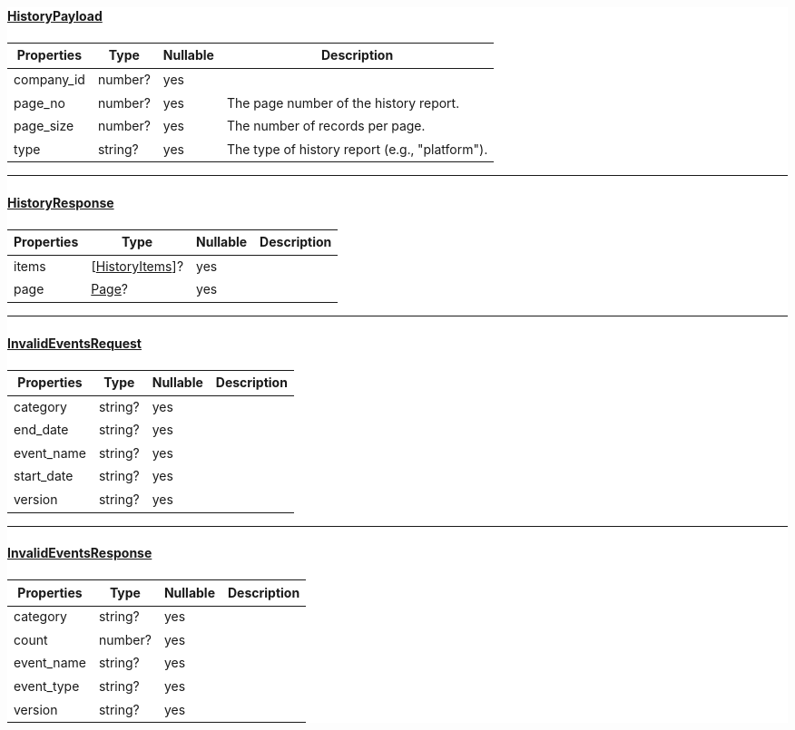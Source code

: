 #### [HistoryPayload](#HistoryPayload)

 | Properties | Type | Nullable | Description |
 | ---------- | ---- | -------- | ----------- |
 | company_id | number? |  yes  |  |
 | page_no | number? |  yes  | The page number of the history report. |
 | page_size | number? |  yes  | The number of records per page. |
 | type | string? |  yes  | The type of history report (e.g., "platform"). |
 

---

#### [HistoryResponse](#HistoryResponse)

 | Properties | Type | Nullable | Description |
 | ---------- | ---- | -------- | ----------- |
 | items | [[HistoryItems](#HistoryItems)]? |  yes  |  |
 | page | [Page](#Page)? |  yes  |  |
 

---

#### [InvalidEventsRequest](#InvalidEventsRequest)

 | Properties | Type | Nullable | Description |
 | ---------- | ---- | -------- | ----------- |
 | category | string? |  yes  |  |
 | end_date | string? |  yes  |  |
 | event_name | string? |  yes  |  |
 | start_date | string? |  yes  |  |
 | version | string? |  yes  |  |
 

---

#### [InvalidEventsResponse](#InvalidEventsResponse)

 | Properties | Type | Nullable | Description |
 | ---------- | ---- | -------- | ----------- |
 | category | string? |  yes  |  |
 | count | number? |  yes  |  |
 | event_name | string? |  yes  |  |
 | event_type | string? |  yes  |  |
 | version | string? |  yes  |  |
 